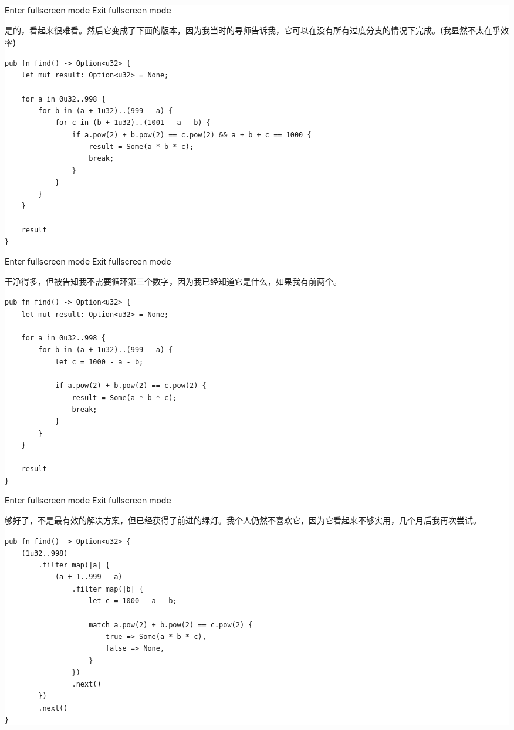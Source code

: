 Enter fullscreen mode Exit fullscreen mode

是的，看起来很难看。然后它变成了下面的版本，因为我当时的导师告诉我，它可以在没有所有过度分支的情况下完成。(我显然不太在乎效率)

```
pub fn find() -> Option<u32> {
    let mut result: Option<u32> = None;

    for a in 0u32..998 {
        for b in (a + 1u32)..(999 - a) {
            for c in (b + 1u32)..(1001 - a - b) {
                if a.pow(2) + b.pow(2) == c.pow(2) && a + b + c == 1000 {
                    result = Some(a * b * c);
                    break;
                }
            }
        }
    }

    result
} 
```

Enter fullscreen mode Exit fullscreen mode

干净得多，但被告知我不需要循环第三个数字，因为我已经知道它是什么，如果我有前两个。

```
pub fn find() -> Option<u32> {
    let mut result: Option<u32> = None;

    for a in 0u32..998 {
        for b in (a + 1u32)..(999 - a) {
            let c = 1000 - a - b;

            if a.pow(2) + b.pow(2) == c.pow(2) {
                result = Some(a * b * c);
                break;
            }
        }
    }

    result
} 
```

Enter fullscreen mode Exit fullscreen mode

够好了，不是最有效的解决方案，但已经获得了前进的绿灯。我个人仍然不喜欢它，因为它看起来不够实用，几个月后我再次尝试。

```
pub fn find() -> Option<u32> {
    (1u32..998)
        .filter_map(|a| {
            (a + 1..999 - a)
                .filter_map(|b| {
                    let c = 1000 - a - b;

                    match a.pow(2) + b.pow(2) == c.pow(2) {
                        true => Some(a * b * c),
                        false => None,
                    }
                })
                .next()
        })
        .next()
} 
```
